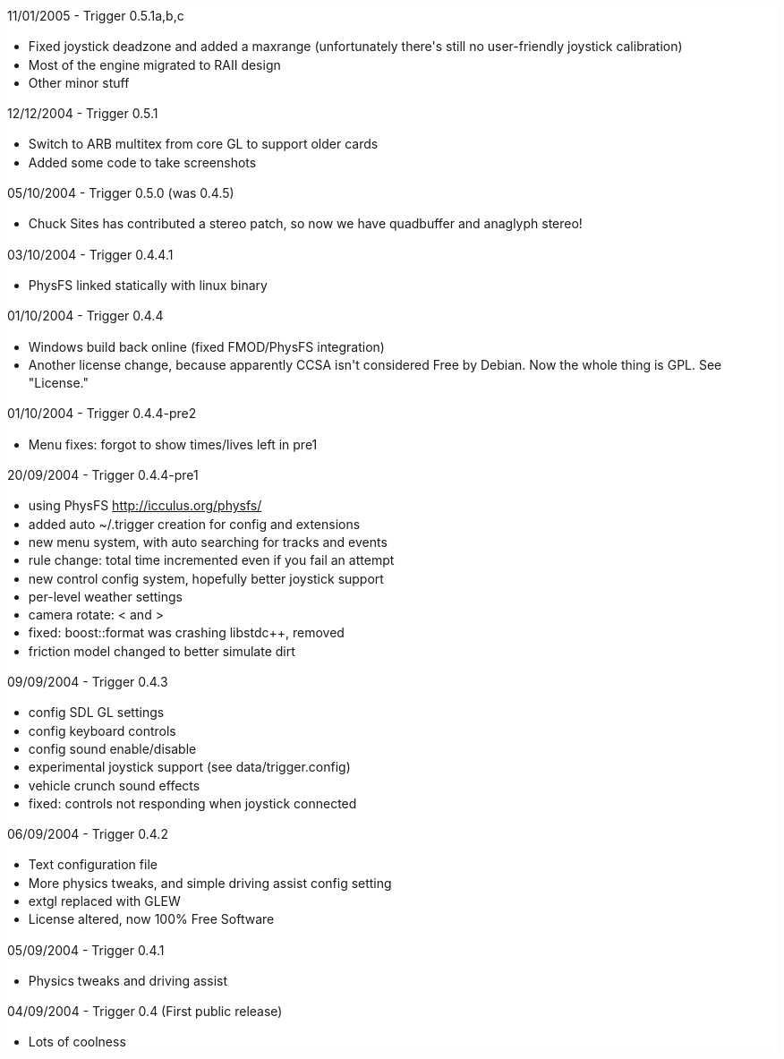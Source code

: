 11/01/2005 - Trigger 0.5.1a,b,c
  - Fixed joystick deadzone and added a maxrange (unfortunately there's
    still no user-friendly joystick calibration)
  - Most of the engine migrated to RAII design
  - Other minor stuff

12/12/2004 - Trigger 0.5.1
  - Switch to ARB multitex from core GL to support older cards
  - Added some code to take screenshots

05/10/2004 - Trigger 0.5.0 (was 0.4.5)
  - Chuck Sites has contributed a stereo patch, so now we have
    quadbuffer and anaglyph stereo!

03/10/2004 - Trigger 0.4.4.1
  - PhysFS linked statically with linux binary

01/10/2004 - Trigger 0.4.4
  - Windows build back online (fixed FMOD/PhysFS integration)
  - Another license change, because apparently CCSA isn't considered
    Free by Debian. Now the whole thing is GPL. See "License."

01/10/2004 - Trigger 0.4.4-pre2
  - Menu fixes: forgot to show times/lives left in pre1

20/09/2004 - Trigger 0.4.4-pre1
  - using PhysFS http://icculus.org/physfs/
  - added auto ~/.trigger creation for config and extensions
  - new menu system, with auto searching for tracks and events
  - rule change: total time incremented even if you fail an attempt
  - new control config system, hopefully better joystick support
  - per-level weather settings
  - camera rotate: < and >
  - fixed: boost::format was crashing libstdc++, removed
  - friction model changed to better simulate dirt

09/09/2004 - Trigger 0.4.3
  - config SDL GL settings
  - config keyboard controls
  - config sound enable/disable
  - experimental joystick support (see data/trigger.config)
  - vehicle crunch sound effects
  - fixed: controls not responding when joystick connected

06/09/2004 - Trigger 0.4.2
  - Text configuration file
  - More physics tweaks, and simple driving assist config setting
  - extgl replaced with GLEW
  - License altered, now 100% Free Software

05/09/2004 - Trigger 0.4.1
  - Physics tweaks and driving assist

04/09/2004 - Trigger 0.4 (First public release)
  - Lots of coolness
